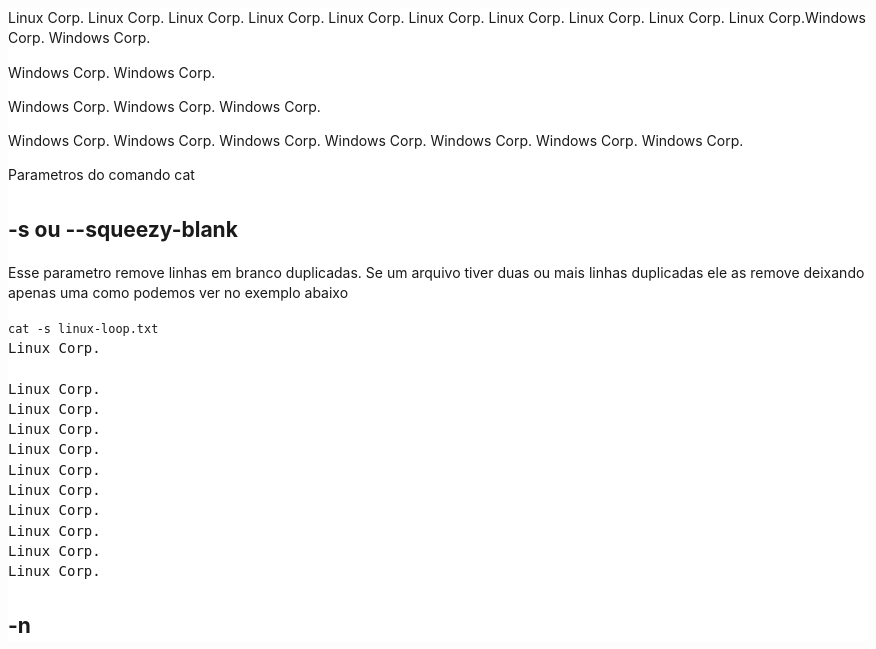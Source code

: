 
Linux Corp.
Linux Corp.
Linux Corp.
Linux Corp.
Linux Corp.
Linux Corp.
Linux Corp.
Linux Corp.
Linux Corp.
Linux Corp.Windows Corp.
Windows Corp.

Windows Corp.
Windows Corp.

Windows Corp.
Windows Corp.
Windows Corp.




Windows Corp.
Windows Corp.
Windows Corp.
Windows Corp.
Windows Corp.
Windows Corp.
Windows Corp.
</pre>

Parametros do comando cat

## -s ou --squeezy-blank

Esse parametro remove linhas em branco duplicadas. Se um arquivo tiver duas ou mais linhas duplicadas ele as remove deixando apenas uma como podemos ver no exemplo abaixo

<pre class="command-line language-bash" data-user="alphabraga" data-host="localhost">
<code>cat -s linux-loop.txt</code>
Linux Corp.

Linux Corp.
Linux Corp.
Linux Corp.
Linux Corp.
Linux Corp.
Linux Corp.
Linux Corp.
Linux Corp.
Linux Corp.
Linux Corp.  
</pre>

## -n
